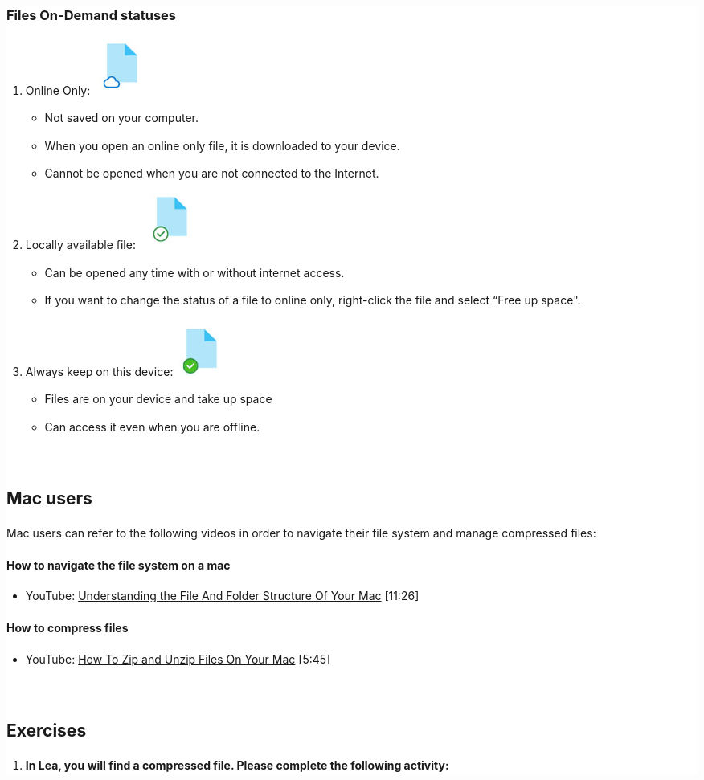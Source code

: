 ### Files On-Demand statuses

1. Online Only: ![online only](assets/online-only.jpg)

   * Not saved on your computer. 

   * When you open an online only file, it is downloaded to your device. 

   * Cannot be opened when you are not connected to the Internet.

2. Locally available file: ![locally available ](assets/locally-available.jpg)

   * Can be opened any time with or without internet access. 

   * If you want to change the status of a file to online only, right-click the file and select “Free up space".

3. Always keep on this device:![keep on device](assets/keep-on-device.jpg)

   * Files are on your device and take up space

   * Can access it even when you are offline.

<br>


## Mac users

Mac users can refer to the following videos in order to navigate their file system and manage compressed files:

#### How to navigate the file system on a mac
  - YouTube: [Understanding the File And Folder Structure Of Your Mac](https://www.youtube.com/watch?v=3TAEC-1YUZw) [11:26]
#### How to compress files
  - YouTube: [How To Zip and Unzip Files On Your Mac](https://www.youtube.com/watch?v=nkVrfMfkYdw) [5:45]

<br>

## Exercises

1. **In Lea, you will find a compressed file. Please complete the following activity:**
